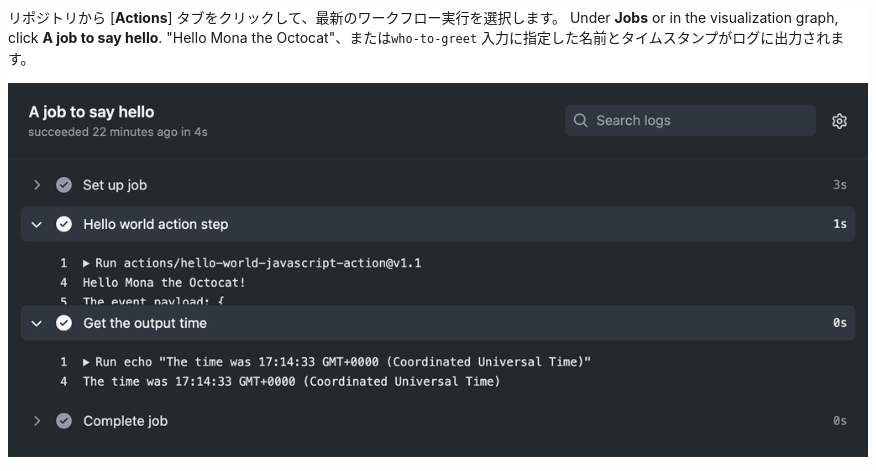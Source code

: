 リポジトリから [**Actions**] タブをクリックして、最新のワークフロー実行を選択します。 Under **Jobs** or in the visualization graph, click **A job to say hello**. "Hello Mona the Octocat"、または`who-to-greet` 入力に指定した名前とタイムスタンプがログに出力されます。

![ワークフローでアクションを使用しているスクリーンショット](/assets/images/help/repository/javascript-action-workflow-run-updated-2.png)

